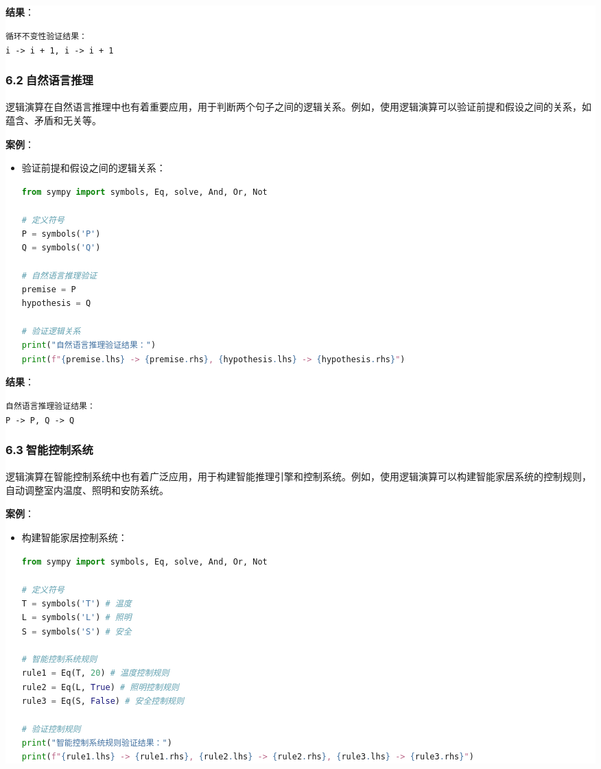 **结果**：
```
循环不变性验证结果：
i -> i + 1, i -> i + 1
```

### 6.2 自然语言推理

逻辑演算在自然语言推理中也有着重要应用，用于判断两个句子之间的逻辑关系。例如，使用逻辑演算可以验证前提和假设之间的关系，如蕴含、矛盾和无关等。

**案例**：
- 验证前提和假设之间的逻辑关系：
  ```python
  from sympy import symbols, Eq, solve, And, Or, Not

  # 定义符号
  P = symbols('P')
  Q = symbols('Q')

  # 自然语言推理验证
  premise = P
  hypothesis = Q

  # 验证逻辑关系
  print("自然语言推理验证结果：")
  print(f"{premise.lhs} -> {premise.rhs}, {hypothesis.lhs} -> {hypothesis.rhs}")
  ```

**结果**：
```
自然语言推理验证结果：
P -> P, Q -> Q
```

### 6.3 智能控制系统

逻辑演算在智能控制系统中也有着广泛应用，用于构建智能推理引擎和控制系统。例如，使用逻辑演算可以构建智能家居系统的控制规则，自动调整室内温度、照明和安防系统。

**案例**：
- 构建智能家居控制系统：
  ```python
  from sympy import symbols, Eq, solve, And, Or, Not

  # 定义符号
  T = symbols('T') # 温度
  L = symbols('L') # 照明
  S = symbols('S') # 安全

  # 智能控制系统规则
  rule1 = Eq(T, 20) # 温度控制规则
  rule2 = Eq(L, True) # 照明控制规则
  rule3 = Eq(S, False) # 安全控制规则

  # 验证控制规则
  print("智能控制系统规则验证结果：")
  print(f"{rule1.lhs} -> {rule1.rhs}, {rule2.lhs} -> {rule2.rhs}, {rule3.lhs} -> {rule3.rhs}")
  ```
